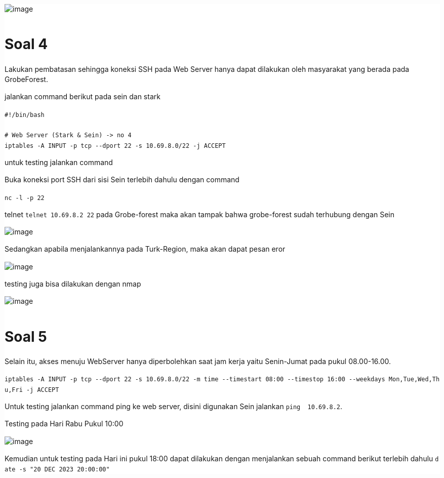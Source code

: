 ![image](https://github.com/dMorran/Jarkom-Modul-5-IT11-2023/assets/107184933/b250c74d-30b6-4511-bc2d-f5fd031a26f3)


# Soal 4

Lakukan pembatasan sehingga koneksi SSH pada Web Server hanya dapat dilakukan oleh masyarakat yang berada pada GrobeForest.

jalankan command berikut pada sein dan stark
```
#!/bin/bash

# Web Server (Stark & Sein) -> no 4
iptables -A INPUT -p tcp --dport 22 -s 10.69.8.0/22 -j ACCEPT
```
untuk testing jalankan command

Buka koneksi port SSH dari sisi Sein terlebih dahulu dengan command

```
nc -l -p 22
```

telnet `telnet 10.69.8.2 22` pada Grobe-forest maka akan tampak bahwa grobe-forest sudah terhubung dengan Sein

![image](https://github.com/dMorran/Jarkom-Modul-5-IT11-2023/assets/107184933/d156033f-0824-4fee-bf49-702843ac76f8)

Sedangkan apabila menjalankannya pada Turk-Region, maka akan dapat pesan eror

![image](https://github.com/dMorran/Jarkom-Modul-5-IT11-2023/assets/107184933/26287beb-e8ee-4a06-b132-3b4bf1a32c5a)

testing juga bisa dilakukan dengan nmap

![image](https://github.com/dMorran/Jarkom-Modul-5-IT11-2023/assets/107184933/55646c48-f406-4919-803b-40bee9d8eb63)

# Soal 5

Selain itu, akses menuju WebServer hanya diperbolehkan saat jam kerja yaitu Senin-Jumat pada pukul 08.00-16.00.

```
iptables -A INPUT -p tcp --dport 22 -s 10.69.8.0/22 -m time --timestart 08:00 --timestop 16:00 --weekdays Mon,Tue,Wed,Thu,Fri -j ACCEPT
```
Untuk testing jalankan command ping ke web server, disini digunakan Sein jalankan `ping  10.69.8.2`. 

Testing pada Hari Rabu Pukul 10:00 

![image](https://github.com/dMorran/Jarkom-Modul-5-IT11-2023/assets/107184933/dcb4f041-c86d-43a9-bed7-abdfe2a2203f)

Kemudian untuk testing pada Hari ini pukul 18:00 dapat dilakukan dengan menjalankan sebuah command berikut terlebih dahulu ``date -s "20 DEC 2023 20:00:00"`` 
